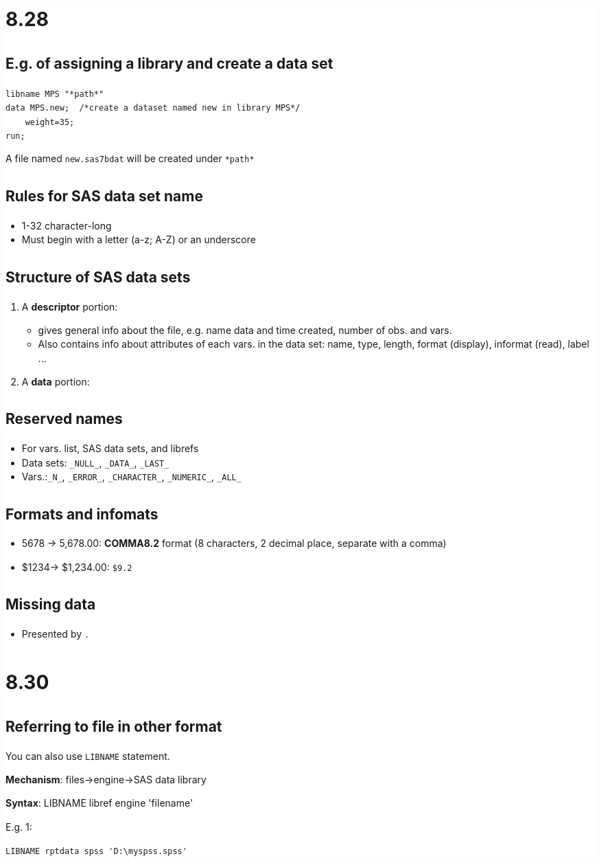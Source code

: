# 8.28
## E.g. of assigning a library and create a data set
```SAS
libname MPS "*path*"
data MPS.new;  /*create a dataset named new in library MPS*/
    weight=35;
run;
```
A file named `new.sas7bdat` will be created under `*path*`

## Rules for SAS data set name
- 1-32 character-long
- Must begin with a letter (a-z; A-Z) or an underscore

## Structure of SAS data sets
1. A **descriptor** portion: 

    - gives general info about the file, e.g. name data and time created, number of obs. and vars.
    - Also contains info about attributes of each vars. in the data set: name, type, length, format (display), informat (read), label ...
2. A **data** portion:
    

## Reserved names
- For vars. list, SAS data sets, and librefs
- Data sets: `_NULL_`, `_DATA_`, `_LAST_`
- Vars.:`_N_`, `_ERROR_`, `_CHARACTER_`, `_NUMERIC_`, `_ALL_`

## Formats and infomats
- 5678 -> 5,678.00: **COMMA8.2** format (8 characters, 2 decimal place, separate with a comma)

- \$1234-> \$1,234.00: `$9.2`

## Missing data
- Presented by `.`

# 8.30
## Referring to file in other format
You can also use `LIBNAME` statement.

**Mechanism**: files->engine->SAS data library

**Syntax**: LIBNAME libref engine 'filename'
    
E.g. 1:
```SAS
LIBNAME rptdata spss 'D:\myspss.spss'
```
